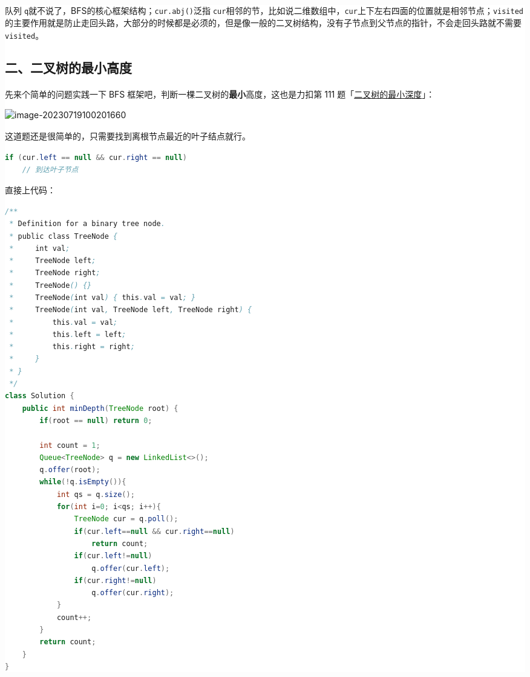 队列 `q`就不说了，BFS的核心框架结构；`cur.abj()`泛指 `cur`相邻的节，比如说二维数组中，`cur`上下左右四面的位置就是相邻节点；`visited`的主要作用就是防止走回头路，大部分的时候都是必须的，但是像一般的二叉树结构，没有子节点到父节点的指针，不会走回头路就不需要 `visited`。



## 二、二叉树的最小高度

先来个简单的问题实践一下 BFS 框架吧，判断一棵二叉树的**最小**高度，这也是力扣第 111 题「[二叉树的最小深度](https://leetcode.cn/problems/minimum-depth-of-binary-tree/)」：

![image-20230719100201660](https://raw.githubusercontent.com/lqyspace/mypic/master/PicBed/202307191002728.png)

这道题还是很简单的，只需要找到离根节点最近的叶子结点就行。

```java
if (cur.left == null && cur.right == null) 
    // 到达叶子节点
```

直接上代码：

```java
/**
 * Definition for a binary tree node.
 * public class TreeNode {
 *     int val;
 *     TreeNode left;
 *     TreeNode right;
 *     TreeNode() {}
 *     TreeNode(int val) { this.val = val; }
 *     TreeNode(int val, TreeNode left, TreeNode right) {
 *         this.val = val;
 *         this.left = left;
 *         this.right = right;
 *     }
 * }
 */
class Solution {
    public int minDepth(TreeNode root) {
        if(root == null) return 0;

        int count = 1;
        Queue<TreeNode> q = new LinkedList<>();
        q.offer(root);
        while(!q.isEmpty()){
            int qs = q.size();
            for(int i=0; i<qs; i++){
                TreeNode cur = q.poll();
                if(cur.left==null && cur.right==null)
                    return count;
                if(cur.left!=null)
                    q.offer(cur.left);
                if(cur.right!=null)
                    q.offer(cur.right);
            }
            count++;
        }
        return count;
    }
}
```
